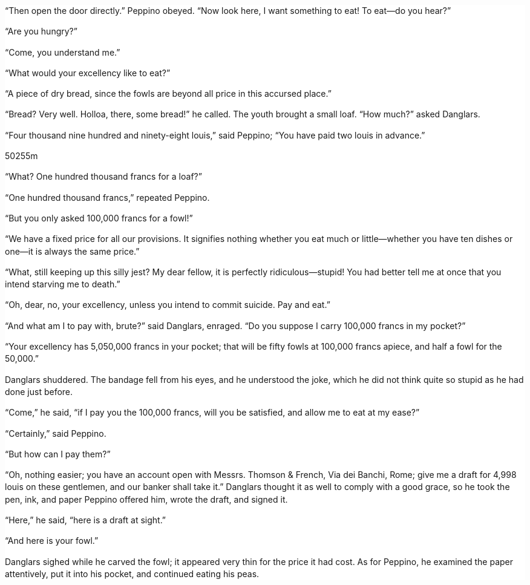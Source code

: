 “Then open the door directly.” Peppino obeyed. “Now look here, I want
something to eat! To eat—do you hear?”

“Are you hungry?”

“Come, you understand me.”

“What would your excellency like to eat?”

“A piece of dry bread, since the fowls are beyond all price in this
accursed place.”

“Bread? Very well. Holloa, there, some bread!” he called. The youth
brought a small loaf. “How much?” asked Danglars.

“Four thousand nine hundred and ninety-eight louis,” said Peppino; “You
have paid two louis in advance.”

50255m


“What? One hundred thousand francs for a loaf?”

“One hundred thousand francs,” repeated Peppino.

“But you only asked 100,000 francs for a fowl!”

“We have a fixed price for all our provisions. It signifies nothing
whether you eat much or little—whether you have ten dishes or one—it is
always the same price.”

“What, still keeping up this silly jest? My dear fellow, it is perfectly
ridiculous—stupid! You had better tell me at once that you intend
starving me to death.”

“Oh, dear, no, your excellency, unless you intend to commit suicide. Pay
and eat.”

“And what am I to pay with, brute?” said Danglars, enraged. “Do you
suppose I carry 100,000 francs in my pocket?”

“Your excellency has 5,050,000 francs in your pocket; that will be fifty
fowls at 100,000 francs apiece, and half a fowl for the 50,000.”

Danglars shuddered. The bandage fell from his eyes, and he understood
the joke, which he did not think quite so stupid as he had done just
before.

“Come,” he said, “if I pay you the 100,000 francs, will you be
satisfied, and allow me to eat at my ease?”

“Certainly,” said Peppino.

“But how can I pay them?”

“Oh, nothing easier; you have an account open with Messrs. Thomson &
French, Via dei Banchi, Rome; give me a draft for 4,998 louis on these
gentlemen, and our banker shall take it.” Danglars thought it as well to
comply with a good grace, so he took the pen, ink, and paper Peppino
offered him, wrote the draft, and signed it.

“Here,” he said, “here is a draft at sight.”

“And here is your fowl.”

Danglars sighed while he carved the fowl; it appeared very thin for the
price it had cost. As for Peppino, he examined the paper attentively,
put it into his pocket, and continued eating his peas.







